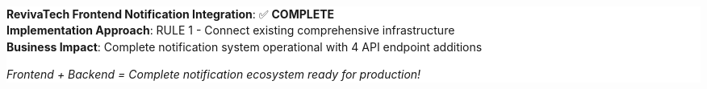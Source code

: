 
**RevivaTech Frontend Notification Integration**: ✅ **COMPLETE**  
**Implementation Approach**: RULE 1 - Connect existing comprehensive infrastructure  
**Business Impact**: Complete notification system operational with 4 API endpoint additions

*Frontend + Backend = Complete notification ecosystem ready for production!*